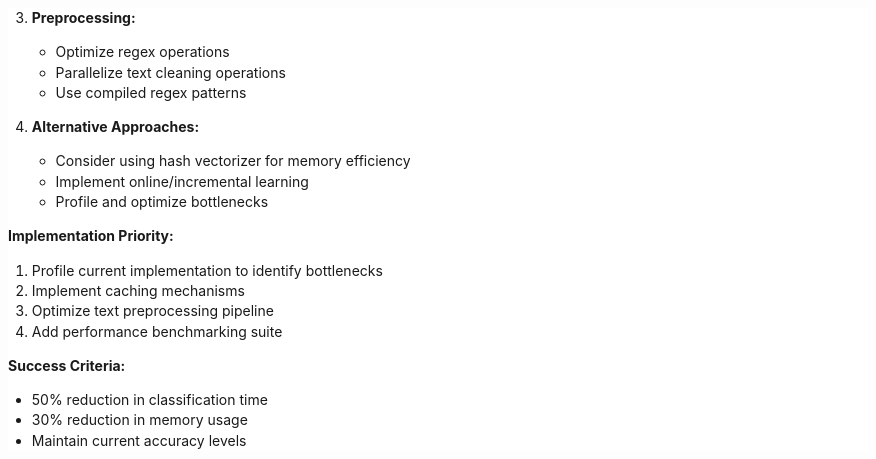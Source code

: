 3. **Preprocessing:**
   - Optimize regex operations
   - Parallelize text cleaning operations
   - Use compiled regex patterns

4. **Alternative Approaches:**
   - Consider using hash vectorizer for memory efficiency
   - Implement online/incremental learning
   - Profile and optimize bottlenecks

**Implementation Priority:**
1. Profile current implementation to identify bottlenecks
2. Implement caching mechanisms
3. Optimize text preprocessing pipeline
4. Add performance benchmarking suite

**Success Criteria:**
- 50% reduction in classification time
- 30% reduction in memory usage
- Maintain current accuracy levels